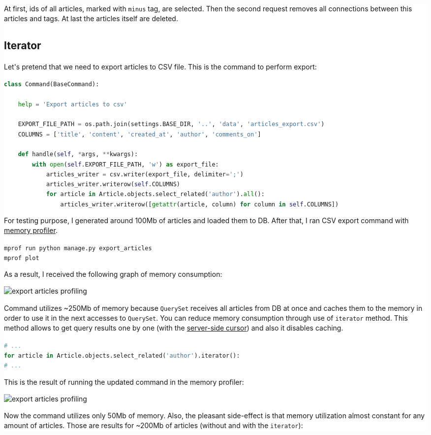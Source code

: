 At first, ids of all articles, marked with `minus` tag, are selected. Then the second request removes all connections between this articles and tags. At last the articles itself are deleted.

## Iterator

Let's pretend that we need to export articles to CSV file. This is the command to perform export:

```python
class Command(BaseCommand):

    help = 'Export articles to csv'

    EXPORT_FILE_PATH = os.path.join(settings.BASE_DIR, '..', 'data', 'articles_export.csv')
    COLUMNS = ['title', 'content', 'created_at', 'author', 'comments_on']

    def handle(self, *args, **kwargs):
        with open(self.EXPORT_FILE_PATH, 'w') as export_file:
            articles_writer = csv.writer(export_file, delimiter=';')
            articles_writer.writerow(self.COLUMNS)
            for article in Article.objects.select_related('author').all():
                articles_writer.writerow([getattr(article, column) for column in self.COLUMNS])

```

For testing purpose, I generated around 100Mb of articles and loaded them to DB. After that, I ran CSV export command with [memory profiler](https://pypi.python.org/pypi/memory_profiler).

```shell
mprof run python manage.py export_articles
mprof plot

```

As a result, I received the following graph of memory consumption:

![export articles profiling](http://dizballanze.com/media/2017/6/export_articles_without_iterator.png)

Command utilizes ~250Mb of memory because `QuerySet` receives all articles from DB at once and caches them to the memory in order to use it in the next accesses to `QuerySet`. You can reduce memory consumption through use of `iterator` method. This method allows to get query results one by one (with the [server-side cursor](http://initd.org/psycopg/docs/cursor.html)) and also it disables caching.

```python
# ...
for article in Article.objects.select_related('author').iterator():
# ...

```

This is the result of running the updated command in the memory profiler:

![export articles profiling](http://dizballanze.com/media/2017/6/export_articles_with_iterator.png)

Now the command utilizes only 50Mb of memory. Also, the pleasant side-effect is that memory utilization almost constant for any amount of articles. Those are results for ~200Mb of articles (without and with the `iterator`):
